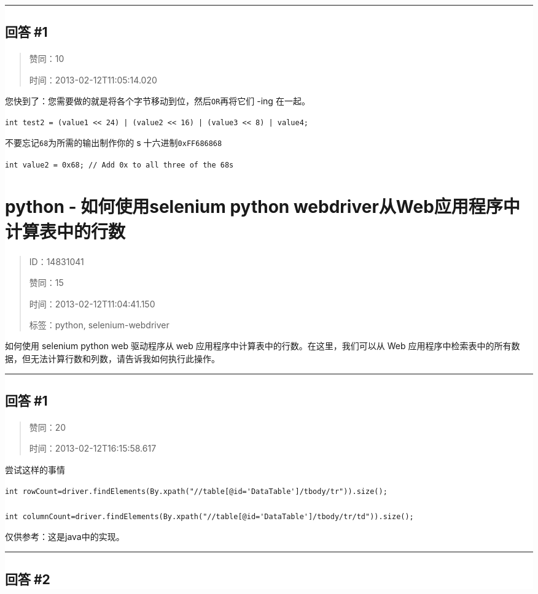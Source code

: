 * * *

## 回答 #1

> 赞同：10
> 
> 时间：2013-02-12T11:05:14.020

您快到了：您需要做的就是将各个字节移动到位，然后`OR`再将它们 -ing 在一起。

```
int test2 = (value1 << 24) | (value2 << 16) | (value3 << 8) | value4; 
```

不要忘记`68`为所需的输出制作你的 s 十六进制`0xFF686868`

```
int value2 = 0x68; // Add 0x to all three of the 68s 
```

# python - 如何使用selenium python webdriver从Web应用程序中计算表中的行数

> ID：14831041
> 
> 赞同：15
> 
> 时间：2013-02-12T11:04:41.150
> 
> 标签：python, selenium-webdriver

如何使用 selenium python web 驱动程序从 web 应用程序中计算表中的行数。在这里，我们可以从 Web 应用程序中检索表中的所有数据，但无法计算行数和列数，请告诉我如何执行此操作。

* * *

## 回答 #1

> 赞同：20
> 
> 时间：2013-02-12T16:15:58.617

尝试这样的事情

```
int rowCount=driver.findElements(By.xpath("//table[@id='DataTable']/tbody/tr")).size();

int columnCount=driver.findElements(By.xpath("//table[@id='DataTable']/tbody/tr/td")).size(); 
```

仅供参考：这是java中的实现。

* * *

## 回答 #2
